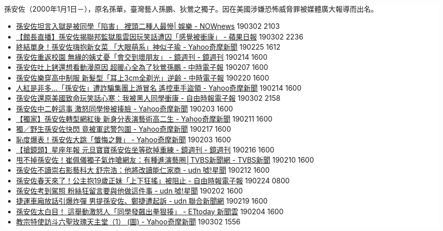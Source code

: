 孫安佐（2000年1月1日－），原名孫華，臺灣藝人孫鵬、狄鶯之獨子。因在美國涉嫌恐怖威脅罪被媒體廣大報導而出名。
- [孫安佐坦言入獄是被同學「陷害」 裡頭二種人最慘| 娛樂 - NOWnews](https://www.nownews.com/news/20190302/3251670/ "孫安佐坦言入獄是被同學「陷害」 裡頭二種人最慘| 娛樂 - NOWnews") 190302 2103
- [【館長直播】孫安佐揭聯邦監獄風雲因玩笑話遭囚「感覺被衝康」 - 蘋果日報](https://tw.appledaily.com/new/realtime/20190302/1526000/ "【館長直播】孫安佐揭聯邦監獄風雲因玩笑話遭囚「感覺被衝康」 - 蘋果日報") 190302 2236
- [終結單身！孫安佐嗨抱新女菜 「大眼萌系」神似子瑜 - Yahoo奇摩新聞](https://tw.news.yahoo.com/%E7%B5%82%E7%B5%90%E5%96%AE%E8%BA%AB-%E5%AD%AB%E5%AE%89%E4%BD%90%E5%97%A8%E6%8A%B1%E6%96%B0%E5%A5%B3%E8%8F%9C-%E5%A4%A7%E7%9C%BC%E8%90%8C%E7%B3%BB-%E7%A5%9E%E4%BC%BC%E5%AD%90%E7%91%9C-081246461.html "終結單身！孫安佐嗨抱新女菜 「大眼萌系」神似子瑜 - Yahoo奇摩新聞") 190225 1612
- [孫安佐重返校園 無緣的姨丈憂「會交到壞朋友」 - 鏡週刊 - 鏡週刊](https://www.mirrormedia.mg/story/20190214edi009 "孫安佐重返校園 無緣的姨丈憂「會交到壞朋友」 - 鏡週刊 - 鏡週刊") 190214 1600
- [孫安佐吐上銬還想看動漫原因 超暖心全為了狄鶯孫鵬 - 中時電子報](https://www.chinatimes.com/realtimenews/20190207000764-260404 "孫安佐吐上銬還想看動漫原因 超暖心全為了狄鶯孫鵬 - 中時電子報") 190207 1600
- [孫安佐樂穿高中制服 新髮型「耳上3cm全剃光」逆齡 - 中時電子報](https://www.chinatimes.com/realtimenews/20190220004962-260404 "孫安佐樂穿高中制服 新髮型「耳上3cm全剃光」逆齡 - 中時電子報") 190220 1600
- [人紅是非多…「孫安佐」遭詐騙集團上游冒名 遙控車手盜領 - Yahoo奇摩新聞](https://tw.news.yahoo.com/%E4%BA%BA%E7%B4%85%E6%98%AF%E9%9D%9E%E5%A4%9A-%E5%AD%AB%E5%AE%89%E4%BD%90-%E9%81%AD%E8%A9%90%E9%A8%99%E9%9B%86%E5%9C%98%E4%B8%8A%E6%B8%B8%E5%86%92%E5%90%8D-%E9%81%99%E6%8E%A7%E8%BB%8A%E6%89%8B%E7%9B%9C%E9%A0%98-141500724.html "人紅是非多…「孫安佐」遭詐騙集團上游冒名 遙控車手盜領 - Yahoo奇摩新聞") 190214 1600
- [孫安佐還原美國致命玩笑話心寒：我被黑人同學衝康 - 自由時報電子報](https://ent.ltn.com.tw/news/breakingnews/2714525 "孫安佐還原美國致命玩笑話心寒：我被黑人同學衝康 - 自由時報電子報") 190302 2158
- [孫安佐中二幹這事 激怒同學慘被揍臉 - Yahoo奇摩新聞](https://tw.news.yahoo.com/%E5%AD%AB%E5%AE%89%E4%BD%90%E4%B8%AD%E4%BA%8C%E5%B9%B9%E9%80%99%E4%BA%8B-%E6%BF%80%E6%80%92%E5%90%8C%E5%AD%B8%E6%85%98%E8%A2%AB%E6%8F%8D%E8%87%89-091003387.html "孫安佐中二幹這事 激怒同學慘被揍臉 - Yahoo奇摩新聞") 190203 1600
- [【獨家】孫安佐轉型網紅後 新身分表演藝術高二生 - Yahoo奇摩新聞](https://tw.news.yahoo.com/%E7%8D%A8%E5%AE%B6-%E5%AD%AB%E5%AE%89%E4%BD%90%E8%BD%89%E5%9E%8B%E7%B6%B2%E7%B4%85%E5%BE%8C-%E6%96%B0%E8%BA%AB%E5%88%86%E8%A1%A8%E6%BC%94%E8%97%9D%E8%A1%93%E9%AB%98%E4%BA%8C%E7%94%9F-064300683.html "【獨家】孫安佐轉型網紅後 新身分表演藝術高二生 - Yahoo奇摩新聞") 190211 1600
- [獨／野生孫安佐快閃 竟被軍武警包圍 - Yahoo奇摩新聞](https://tw.news.yahoo.com/%E7%8D%A8-%E9%87%8E%E7%94%9F%E5%AD%AB%E5%AE%89%E4%BD%90%E5%BF%AB%E9%96%83-%E7%AB%9F%E8%A2%AB%E8%BB%8D%E6%AD%A6%E8%AD%A6%E5%8C%85%E5%9C%8D-142504000.html "獨／野生孫安佐快閃 竟被軍武警包圍 - Yahoo奇摩新聞") 190217 1600
- [恥度爆表！孫安佐大跳「懺悔之舞」 - Yahoo奇摩新聞](https://tw.news.yahoo.com/%E6%81%A5%E5%BA%A6%E7%88%86%E8%A1%A8-%E5%AD%AB%E5%AE%89%E4%BD%90%E5%A4%A7%E8%B7%B3-%E6%87%BA%E6%82%94%E4%B9%8B%E8%88%9E-102006219.html "恥度爆表！孫安佐大跳「懺悔之舞」 - Yahoo奇摩新聞") 190203 1600
- [【搶鏡頭】星座年報 元旦寶寶孫安佐坐等砍掉重練 - 鏡週刊 - 鏡週刊](https://www.mirrormedia.mg/story/20190213ent006 "【搶鏡頭】星座年報 元旦寶寶孫安佐坐等砍掉重練 - 鏡週刊 - 鏡週刊") 190216 1600
- [甩不掉孫安佐！崔佩儀獨子氣炸嗆網友：有種進演藝圈│TVBS新聞網 - TVBS新聞](https://news.tvbs.com.tw/entertainment/1080054 "甩不掉孫安佐！崔佩儀獨子氣炸嗆網友：有種進演藝圈│TVBS新聞網 - TVBS新聞") 190210 1600
- [孫安佐不讀崇右影藝科大 舒宗浩：他將改讀能仁家商 - udn 噓!星聞](https://stars.udn.com/star/story/10091/3639653 "孫安佐不讀崇右影藝科大 舒宗浩：他將改讀能仁家商 - udn 噓!星聞") 190212 1600
- [孫安佐春天來了！公主抱19歲正妹「上下狂搖」被阻止 - 自由時報電子報](http://ent.ltn.com.tw/news/breakingnews/2708156 "孫安佐春天來了！公主抱19歲正妹「上下狂搖」被阻止 - 自由時報電子報") 190224 0800
- [孫安佐考到駕照 粉絲狂留言要與他做這件事 - udn 噓!星聞](https://stars.udn.com/star/story/10089/3629296 "孫安佐考到駕照 粉絲狂留言要與他做這件事 - udn 噓!星聞") 190202 1600
- [捷運車廂放話引爆炸彈 男提孫安佐、鄭捷遭起訴 - udn 聯合新聞網](https://udn.com/news/story/7321/3652872 "捷運車廂放話引爆炸彈 男提孫安佐、鄭捷遭起訴 - udn 聯合新聞網") 190219 1600
- [孫安佐太白目！ 這舉動激怒人「同學發飆出拳狠揍」 - ETtoday 新聞雲](https://star.ettoday.net/news/1373138 "孫安佐太白目！ 這舉動激怒人「同學發飆出拳狠揍」 - ETtoday 新聞雲") 190204 1600
- [教宗特使訪斗六聖玫瑰天主堂（1） (圖) - Yahoo奇摩新聞](https://tw.news.yahoo.com/%E6%95%99%E5%AE%97%E7%89%B9%E4%BD%BF%E8%A8%AA%E6%96%97%E5%85%AD%E8%81%96%E7%8E%AB%E7%91%B0%E5%A4%A9%E4%B8%BB%E5%A0%82-1-%E5%9C%96-075602506.html "教宗特使訪斗六聖玫瑰天主堂（1） (圖) - Yahoo奇摩新聞") 190302 1556
